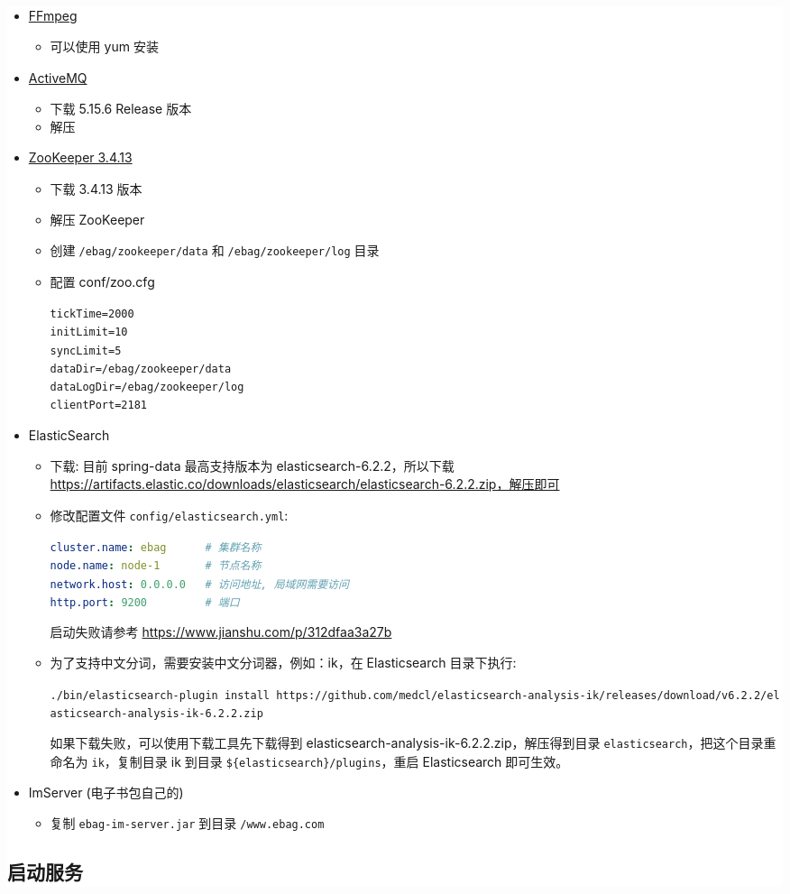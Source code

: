 * [FFmpeg](http://ffmpeg.org)

  * 可以使用 yum 安装

* [ActiveMQ](http://activemq.apache.org/download.html)

  * 下载 5.15.6 Release 版本
  * 解压

* [ZooKeeper 3.4.13](https://mirrors.tuna.tsinghua.edu.cn/apache/zookeeper/zookeeper-3.4.13/)

  * 下载 3.4.13 版本

  * 解压 ZooKeeper

  * 创建 `/ebag/zookeeper/data` 和 `/ebag/zookeeper/log` 目录

  * 配置 conf/zoo.cfg

    ```
    tickTime=2000
    initLimit=10
    syncLimit=5
    dataDir=/ebag/zookeeper/data
    dataLogDir=/ebag/zookeeper/log
    clientPort=2181
    ```

* ElasticSearch

  * 下载: 目前 spring-data 最高支持版本为 elasticsearch-6.2.2，所以下载 https://artifacts.elastic.co/downloads/elasticsearch/elasticsearch-6.2.2.zip，解压即可

  * 修改配置文件 `config/elasticsearch.yml`:

    ```yaml
    cluster.name: ebag      # 集群名称
    node.name: node-1       # 节点名称
    network.host: 0.0.0.0   # 访问地址, 局域网需要访问
    http.port: 9200         # 端口
    ```

    启动失败请参考 <https://www.jianshu.com/p/312dfaa3a27b>

  * 为了支持中文分词，需要安装中文分词器，例如：ik，在 Elasticsearch 目录下执行:

    ```
    ./bin/elasticsearch-plugin install https://github.com/medcl/elasticsearch-analysis-ik/releases/download/v6.2.2/elasticsearch-analysis-ik-6.2.2.zip
    ```

    如果下载失败，可以使用下载工具先下载得到 elasticsearch-analysis-ik-6.2.2.zip，解压得到目录 `elasticsearch`，把这个目录重命名为 `ik`，复制目录 ik 到目录 `${elasticsearch}/plugins`，重启 Elasticsearch 即可生效。

* ImServer (电子书包自己的)

  * 复制 `ebag-im-server.jar` 到目录 `/www.ebag.com`

## 启动服务
